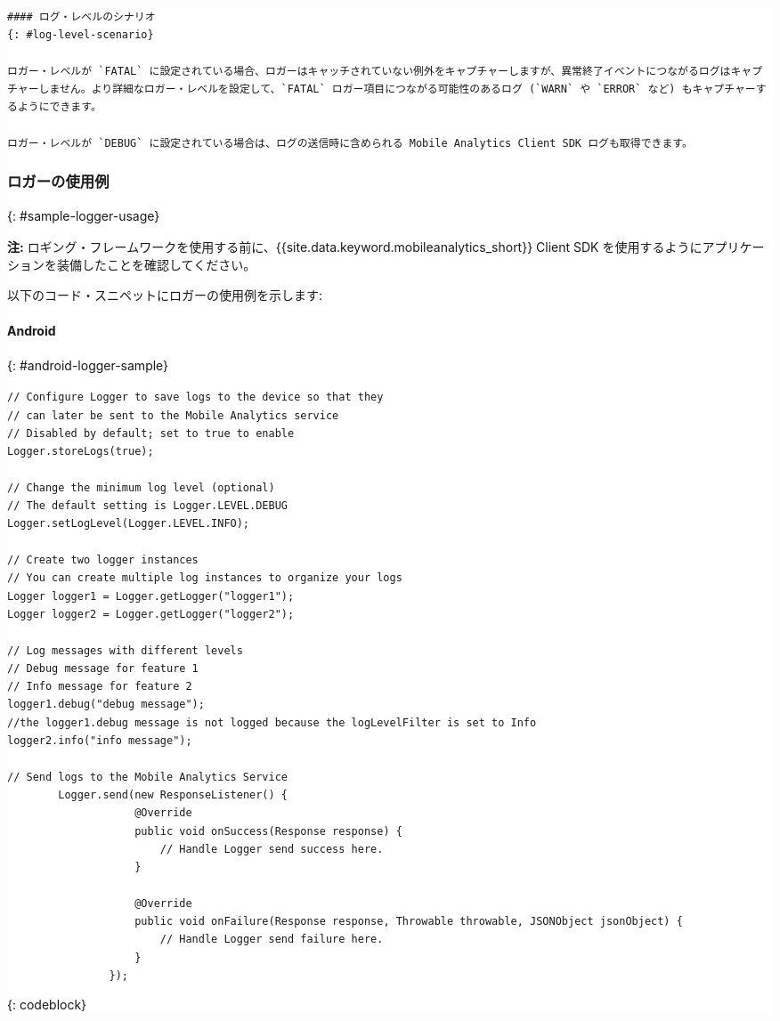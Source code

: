     #### ログ・レベルのシナリオ
    {: #log-level-scenario}

    ロガー・レベルが `FATAL` に設定されている場合、ロガーはキャッチされていない例外をキャプチャーしますが、異常終了イベントにつながるログはキャプチャーしません。より詳細なロガー・レベルを設定して、`FATAL` ロガー項目につながる可能性のあるログ (`WARN` や `ERROR` など) もキャプチャーするようにできます。

    ロガー・レベルが `DEBUG` に設定されている場合は、ログの送信時に含められる Mobile Analytics Client SDK ログも取得できます。

   

### ロガーの使用例
{: #sample-logger-usage}

**注:** ロギング・フレームワークを使用する前に、{{site.data.keyword.mobileanalytics_short}} Client SDK を使用するようにアプリケーションを装備したことを確認してください。
 
  以下のコード・スニペットにロガーの使用例を示します:
#### Android
{: #android-logger-sample}

```
// Configure Logger to save logs to the device so that they 
// can later be sent to the Mobile Analytics service
// Disabled by default; set to true to enable
Logger.storeLogs(true);

// Change the minimum log level (optional)
// The default setting is Logger.LEVEL.DEBUG
Logger.setLogLevel(Logger.LEVEL.INFO);

// Create two logger instances
// You can create multiple log instances to organize your logs
Logger logger1 = Logger.getLogger("logger1");
Logger logger2 = Logger.getLogger("logger2");

// Log messages with different levels
// Debug message for feature 1
// Info message for feature 2
logger1.debug("debug message");
//the logger1.debug message is not logged because the logLevelFilter is set to Info
logger2.info("info message");

// Send logs to the Mobile Analytics Service
        Logger.send(new ResponseListener() {
                    @Override
                    public void onSuccess(Response response) {
                        // Handle Logger send success here.
                    }

                    @Override
                    public void onFailure(Response response, Throwable throwable, JSONObject jsonObject) {
                        // Handle Logger send failure here.
                    }
                });        
```
{: codeblock}
